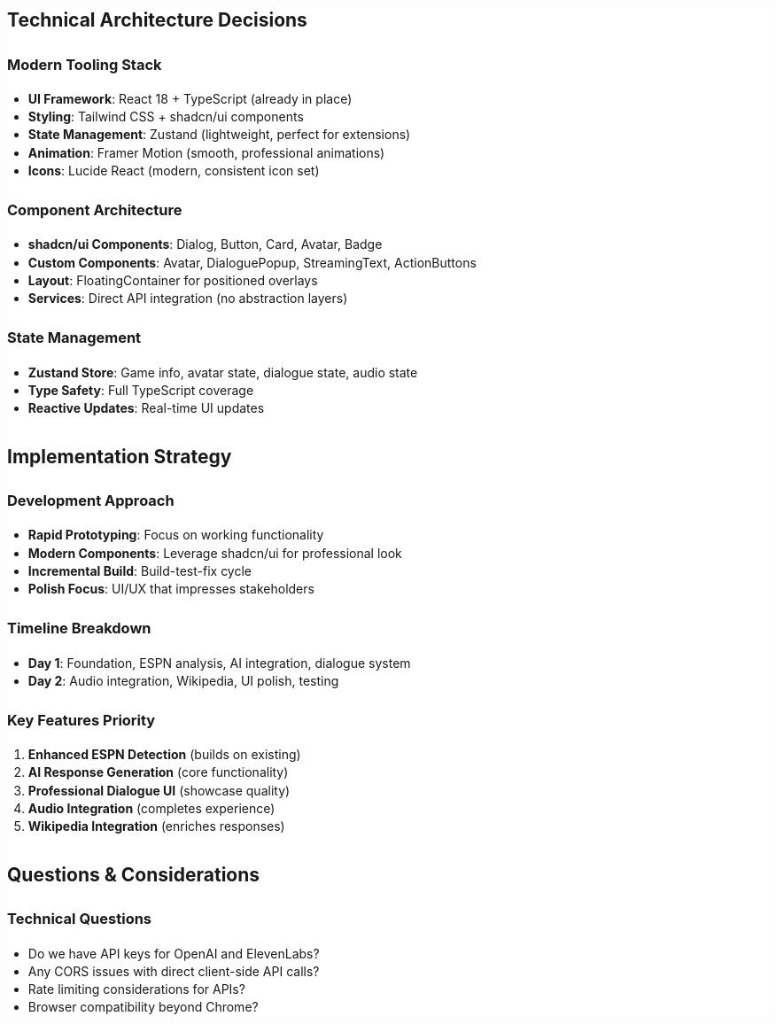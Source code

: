 ## Technical Architecture Decisions

### Modern Tooling Stack
- **UI Framework**: React 18 + TypeScript (already in place)
- **Styling**: Tailwind CSS + shadcn/ui components
- **State Management**: Zustand (lightweight, perfect for extensions)
- **Animation**: Framer Motion (smooth, professional animations)
- **Icons**: Lucide React (modern, consistent icon set)

### Component Architecture
- **shadcn/ui Components**: Dialog, Button, Card, Avatar, Badge
- **Custom Components**: Avatar, DialoguePopup, StreamingText, ActionButtons
- **Layout**: FloatingContainer for positioned overlays
- **Services**: Direct API integration (no abstraction layers)

### State Management
- **Zustand Store**: Game info, avatar state, dialogue state, audio state
- **Type Safety**: Full TypeScript coverage
- **Reactive Updates**: Real-time UI updates

## Implementation Strategy

### Development Approach
- **Rapid Prototyping**: Focus on working functionality
- **Modern Components**: Leverage shadcn/ui for professional look
- **Incremental Build**: Build-test-fix cycle
- **Polish Focus**: UI/UX that impresses stakeholders

### Timeline Breakdown
- **Day 1**: Foundation, ESPN analysis, AI integration, dialogue system
- **Day 2**: Audio integration, Wikipedia, UI polish, testing

### Key Features Priority
1. **Enhanced ESPN Detection** (builds on existing)
2. **AI Response Generation** (core functionality)
3. **Professional Dialogue UI** (showcase quality)
4. **Audio Integration** (completes experience)
5. **Wikipedia Integration** (enriches responses)

## Questions & Considerations

### Technical Questions
- Do we have API keys for OpenAI and ElevenLabs?
- Any CORS issues with direct client-side API calls?
- Rate limiting considerations for APIs?
- Browser compatibility beyond Chrome?
